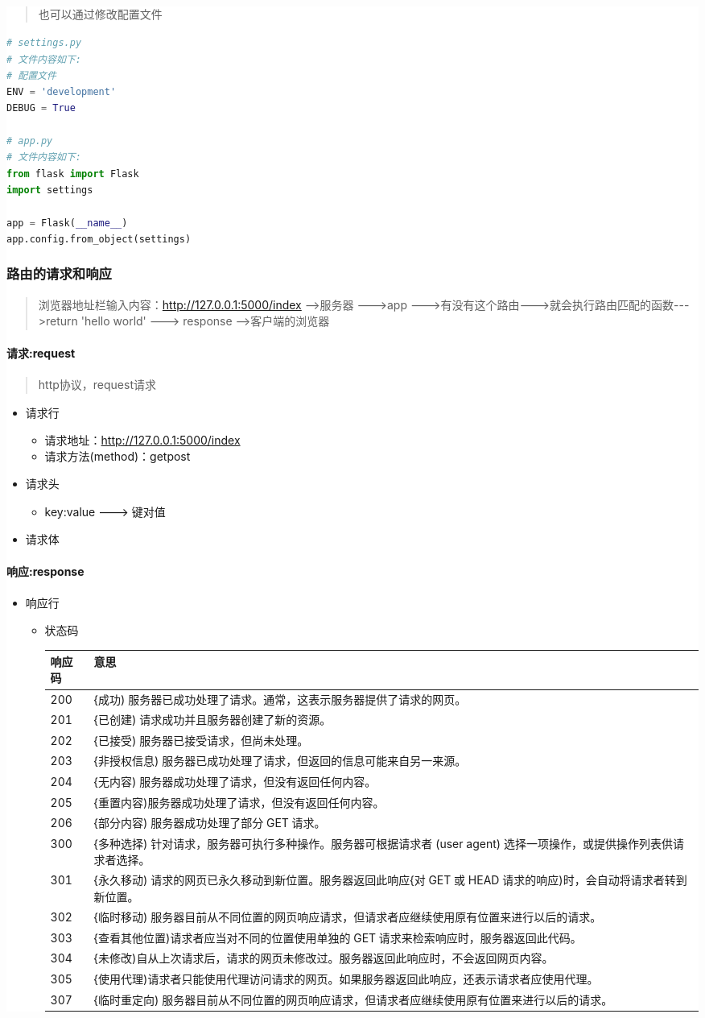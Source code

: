 > 也可以通过修改配置文件

```python
# settings.py
# 文件内容如下:
# 配置文件
ENV = 'development'
DEBUG = True

# app.py
# 文件内容如下:
from flask import Flask
import settings

app = Flask(__name__)
app.config.from_object(settings)
```

### 路由的请求和响应

> 浏览器地址栏输入内容：http://127.0.0.1:5000/index -->服务器 --->app --->有没有这个路由--->就会执行路由匹配的函数--->return 'hello world' ---> response -->客户端的浏览器

#### 请求:request

> http协议，request请求

- 请求行
  - 请求地址：http://127.0.0.1:5000/index
  - 请求方法(method)：getpost

- 请求头
  - key:value ---> 键对值

- 请求体

#### 响应:response

- 响应行

  - 状态码

    | 响应码 | 意思                                                         |
    | ------ | ------------------------------------------------------------ |
    | 200    | {成功) 服务器已成功处理了请求。通常，这表示服务器提供了请求的网页。 |
    | 201    | {已创建)  请求成功并且服务器创建了新的资源。               |
    | 202    | {已接受) 服务器已接受请求，但尚未处理。                    |
    | 203    | {非授权信息) 服务器已成功处理了请求，但返回的信息可能来自另一来源。 |
    | 204    | {无内容) 服务器成功处理了请求，但没有返回任何内容。        |
    | 205    | {重置内容)服务器成功处理了请求，但没有返回任何内容。       |
    | 206    | {部分内容) 服务器成功处理了部分 GET 请求。                 |
    | 300    | {多种选择) 针对请求，服务器可执行多种操作。服务器可根据请求者 (user agent) 选择一项操作，或提供操作列表供请求者选择。 |
    | 301    | {永久移动)  请求的网页已永久移动到新位置。服务器返回此响应{对 GET 或 HEAD 请求的响应)时，会自动将请求者转到新位置。 |
    | 302    | {临时移动) 服务器目前从不同位置的网页响应请求，但请求者应继续使用原有位置来进行以后的请求。 |
    | 303    | {查看其他位置)请求者应当对不同的位置使用单独的 GET 请求来检索响应时，服务器返回此代码。 |
    | 304    | {未修改)自从上次请求后，请求的网页未修改过。服务器返回此响应时，不会返回网页内容。 |
    | 305    | {使用代理)请求者只能使用代理访问请求的网页。如果服务器返回此响应，还表示请求者应使用代理。 |
    | 307    | {临时重定向) 服务器目前从不同位置的网页响应请求，但请求者应继续使用原有位置来进行以后的请求。 |